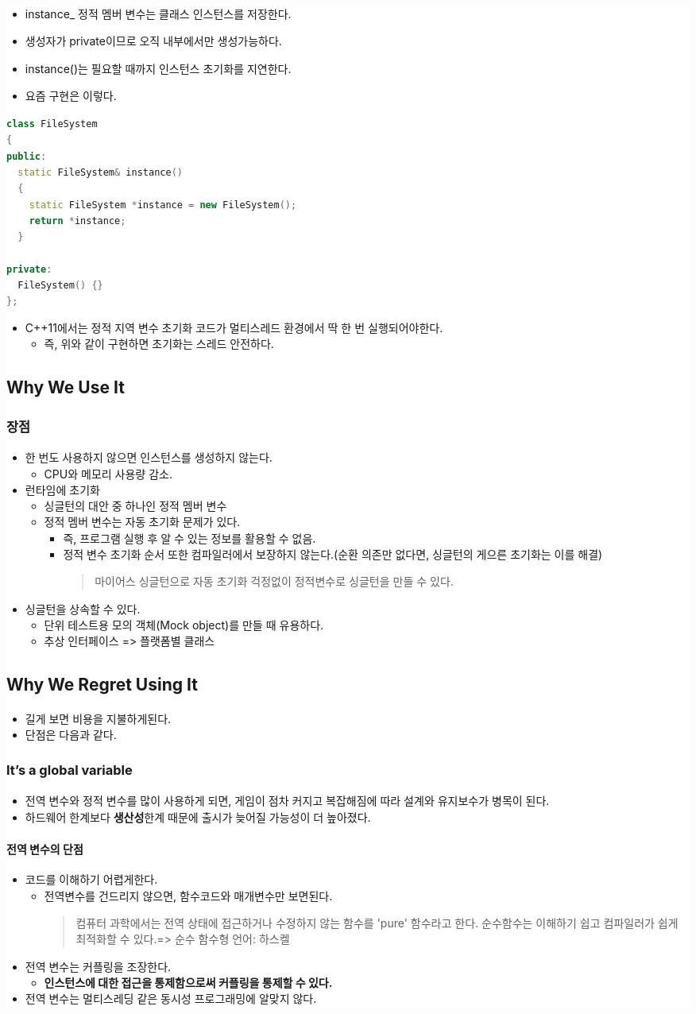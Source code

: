 - instance\_ 정적 멤버 변수는 클래스 인스턴스를 저장한다.
- 생성자가 private이므로 오직 내부에서만 생성가능하다.
- instance()는 필요할 때까지 인스턴스 초기화를 지연한다.

- 요즘 구현은 이렇다.

```cpp
class FileSystem
{
public:
  static FileSystem& instance()
  {
    static FileSystem *instance = new FileSystem();
    return *instance;
  }

private:
  FileSystem() {}
};
```

- C++11에서는 정적 지역 변수 초기화 코드가 멀티스레드 환경에서 딱 한 번 실행되어야한다.
  - 즉, 위와 같이 구현하면 초기화는 스레드 안전하다.

## **Why We Use It**

### **장점**

- 한 번도 사용하지 않으면 인스턴스를 생성하지 않는다.
  - CPU와 메모리 사용량 감소.
- 런타임에 초기화
  - 싱글턴의 대안 중 하나인 정적 멤버 변수
  - 정적 멤버 변수는 자동 초기화 문제가 있다.
    - 즉, 프로그램 실행 후 알 수 있는 정보를 활용할 수 없음.
    - 정적 변수 초기화 순서 또한 컴파일러에서 보장하지 않는다.(순환 의존만 없다면, 싱글턴의 게으른 초기화는 이를 해결)
      > 마이어스 싱글턴으로 자동 초기화 걱정없이 정적변수로 싱글턴을 만들 수 있다.
- 싱글턴을 상속할 수 있다.
  - 단위 테스트용 모의 객체(Mock object)를 만들 때 유용하다.
  - 추상 인터페이스 => 플랫폼별 클래스

## **Why We Regret Using It**

- 길게 보면 비용을 지불하게된다.
- 단점은 다음과 같다.

### **It’s a global variable**

- 전역 변수와 정적 변수를 많이 사용하게 되면, 게임이 점차 커지고 복잡해짐에 따라 설계와 유지보수가 병목이 된다.
- 하드웨어 한계보다 **생산성**한계 때문에 출시가 늦어질 가능성이 더 높아졌다.

#### **전역 변수의 단점**

- 코드를 이해하기 어렵게한다.
  - 전역변수를 건드리지 않으면, 함수코드와 매개변수만 보면된다.
    > 컴퓨터 과학에서는 전역 상태에 접근하거나 수정하지 않는 함수를 'pure' 함수라고 한다. 순수함수는 이해하기 쉽고 컴파일러가 쉽게 최적화할 수 있다.=> 순수 함수형 언어: 하스켈
- 전역 변수는 커플링을 조장한다.
  - **인스턴스에 대한 접근을 통제함으로써 커플링을 통제할 수 있다.**
- 전역 변수는 멀티스레딩 같은 동시성 프로그래밍에 알맞지 않다.
